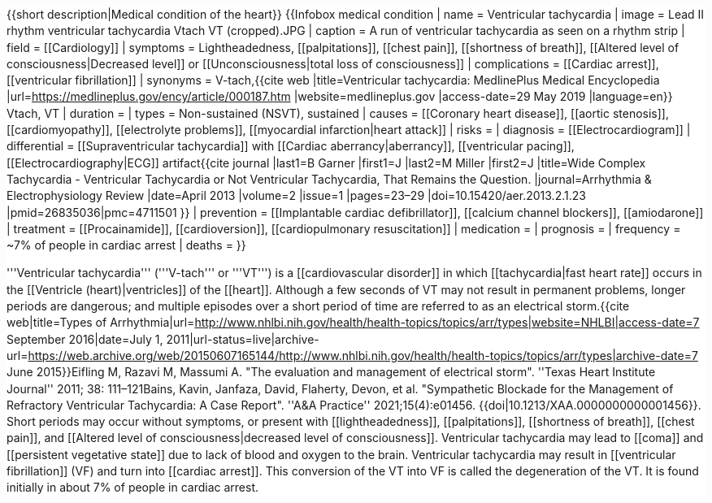 {{short description|Medical condition of the heart}}
{{Infobox medical condition
| name          = Ventricular tachycardia
| image         = Lead II rhythm ventricular tachycardia Vtach VT (cropped).JPG
| caption       = A run of ventricular tachycardia as seen on a rhythm strip
| field         = [[Cardiology]]
| symptoms      = Lightheadedness, [[palpitations]], [[chest pain]], [[shortness of breath]], [[Altered level of consciousness|Decreased level]] or [[Unconsciousness|total loss of consciousness]]<ref name=Bal2016/>
| complications = [[Cardiac arrest]], [[ventricular fibrillation]]<ref name=Bal2016/><ref name=NIH2011/>
| synonyms      = V-tach,<ref>{{cite web |title=Ventricular tachycardia: MedlinePlus Medical Encyclopedia |url=https://medlineplus.gov/ency/article/000187.htm |website=medlineplus.gov |access-date=29 May 2019 |language=en}}</ref> Vtach, VT
| duration      =
| types         = Non-sustained (NSVT), sustained<ref name=Bal2016/>
| causes        = [[Coronary heart disease]], [[aortic stenosis]], [[cardiomyopathy]], [[electrolyte problems]], [[myocardial infarction|heart attack]]<ref name=Bal2016/><ref name=NIH2011/>
| risks         =
| diagnosis     = [[Electrocardiogram]]<ref name=Bal2016/>
| differential  = [[Supraventricular tachycardia]] with [[Cardiac aberrancy|aberrancy]], [[ventricular pacing]], [[Electrocardiography|ECG]] artifact<ref>{{cite journal |last1=B Garner |first1=J |last2=M Miller |first2=J |title=Wide Complex Tachycardia - Ventricular Tachycardia or Not Ventricular Tachycardia, That Remains the Question. |journal=Arrhythmia & Electrophysiology Review |date=April 2013 |volume=2 |issue=1 |pages=23–29 |doi=10.15420/aer.2013.2.1.23 |pmid=26835036|pmc=4711501 }}</ref>
| prevention    = [[Implantable cardiac defibrillator]], [[calcium channel blockers]], [[amiodarone]]<ref name=Bal2016/>
| treatment     = [[Procainamide]], [[cardioversion]], [[cardiopulmonary resuscitation]]<ref name=Bal2016/><ref name=AHA2015Part1/>
| medication    =
| prognosis     =
| frequency     = ~7% of people in cardiac arrest<ref name=Bal2016/>
| deaths        =
}}

'''Ventricular tachycardia''' ('''V-tach''' or '''VT''') is a [[cardiovascular disorder]] in which [[tachycardia|fast heart rate]] occurs in the [[Ventricle (heart)|ventricles]] of the [[heart]].<ref name=NIH2011/> Although a few seconds of VT may not result in permanent problems, longer periods are dangerous; and multiple episodes over a short period of time are referred to as an electrical storm.<ref name=NIH2011>{{cite web|title=Types of Arrhythmia|url=http://www.nhlbi.nih.gov/health/health-topics/topics/arr/types|website=NHLBI|access-date=7 September 2016|date=July 1, 2011|url-status=live|archive-url=https://web.archive.org/web/20150607165144/http://www.nhlbi.nih.gov/health/health-topics/topics/arr/types|archive-date=7 June 2015}}</ref><ref>Eifling M, Razavi M, Massumi A. "The evaluation and management of electrical storm". ''Texas Heart Institute Journal'' 2011; 38: 111–121</ref><ref>Bains, Kavin, Janfaza, David, Flaherty, Devon, et al. "Sympathetic Blockade for the Management of Refractory Ventricular Tachycardia: A Case Report". ''A&A Practice'' 2021;15(4):e01456. {{doi|10.1213/XAA.0000000000001456}}.</ref> Short periods may occur without symptoms, or present with [[lightheadedness]], [[palpitations]], [[shortness of breath]], [[chest pain]], and [[Altered level of consciousness|decreased level of consciousness]].<ref name=Bal2016 /> Ventricular tachycardia may lead to [[coma]] and [[persistent vegetative state]] due to lack of blood and oxygen to the brain. Ventricular tachycardia may result in [[ventricular fibrillation]] (VF) and turn into [[cardiac arrest]].<ref name=Bal2016 /><ref name=NIH2011 /> This conversion of the VT into VF is called the degeneration of the VT. It is found initially in about 7% of people in cardiac arrest.<ref name=Bal2016 />
